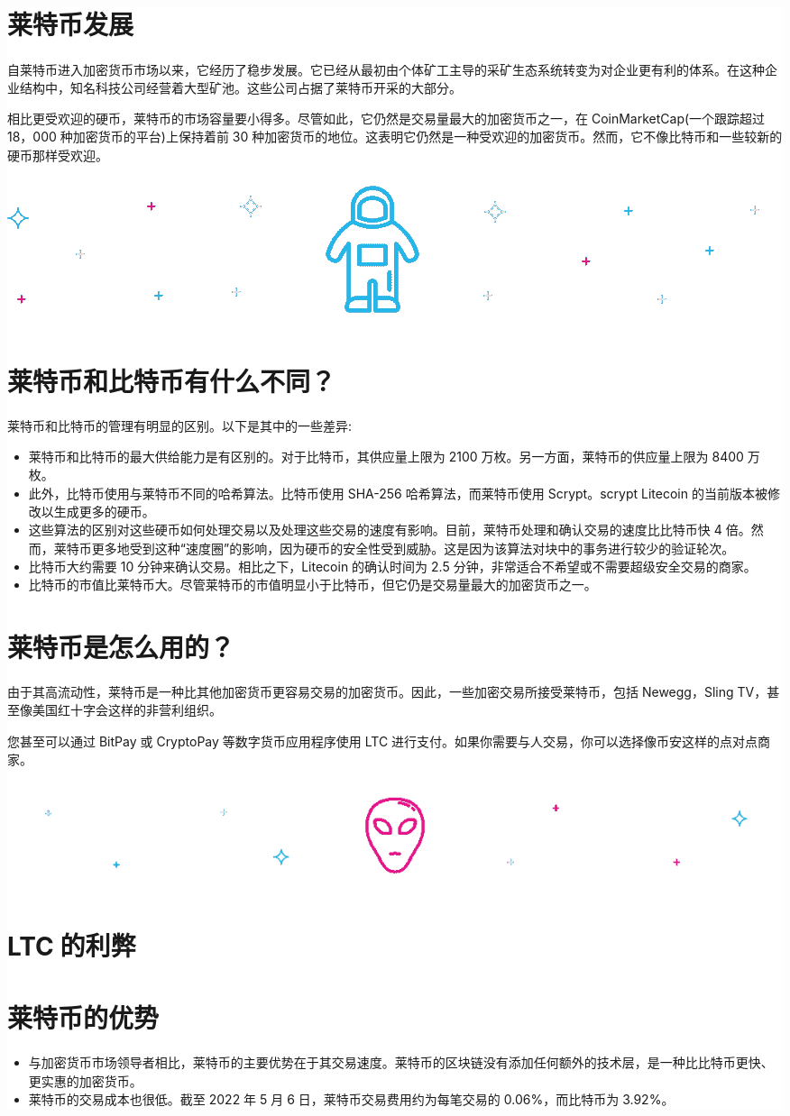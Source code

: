 # 莱特币发展

自莱特币进入加密货币市场以来，它经历了稳步发展。它已经从最初由个体矿工主导的采矿生态系统转变为对企业更有利的体系。在这种企业结构中，知名科技公司经营着大型矿池。这些公司占据了莱特币开采的大部分。

相比更受欢迎的硬币，莱特币的市场容量要小得多。尽管如此，它仍然是交易量最大的加密货币之一，在 CoinMarketCap(一个跟踪超过 18，000 种加密货币的平台)上保持着前 30 种加密货币的地位。这表明它仍然是一种受欢迎的加密货币。然而，它不像比特币和一些较新的硬币那样受欢迎。

![](img/23dd6be9f549b0772e210e10530ed340.png)

# 莱特币和比特币有什么不同？

莱特币和比特币的管理有明显的区别。以下是其中的一些差异:

*   莱特币和比特币的最大供给能力是有区别的。对于比特币，其供应量上限为 2100 万枚。另一方面，莱特币的供应量上限为 8400 万枚。
*   此外，比特币使用与莱特币不同的哈希算法。比特币使用 SHA-256 哈希算法，而莱特币使用 Scrypt。scrypt Litecoin 的当前版本被修改以生成更多的硬币。
*   这些算法的区别对这些硬币如何处理交易以及处理这些交易的速度有影响。目前，莱特币处理和确认交易的速度比比特币快 4 倍。然而，莱特币更多地受到这种“速度圈”的影响，因为硬币的安全性受到威胁。这是因为该算法对块中的事务进行较少的验证轮次。
*   比特币大约需要 10 分钟来确认交易。相比之下，Litecoin 的确认时间为 2.5 分钟，非常适合不希望或不需要超级安全交易的商家。
*   比特币的市值比莱特币大。尽管莱特币的市值明显小于比特币，但它仍是交易量最大的加密货币之一。

# 莱特币是怎么用的？

由于其高流动性，莱特币是一种比其他加密货币更容易交易的加密货币。因此，一些加密交易所接受莱特币，包括 Newegg，Sling TV，甚至像美国红十字会这样的非营利组织。

您甚至可以通过 BitPay 或 CryptoPay 等数字货币应用程序使用 LTC 进行支付。如果你需要与人交易，你可以选择像币安这样的点对点商家。

![](img/d971c0357acbf5fd8ad2769c21385480.png)

# LTC 的利弊

# 莱特币的优势

*   与加密货币市场领导者相比，莱特币的主要优势在于其交易速度。莱特币的区块链没有添加任何额外的技术层，是一种比比特币更快、更实惠的加密货币。
*   莱特币的交易成本也很低。截至 2022 年 5 月 6 日，莱特币交易费用约为每笔交易的 0.06%，而比特币为 3.92%。
